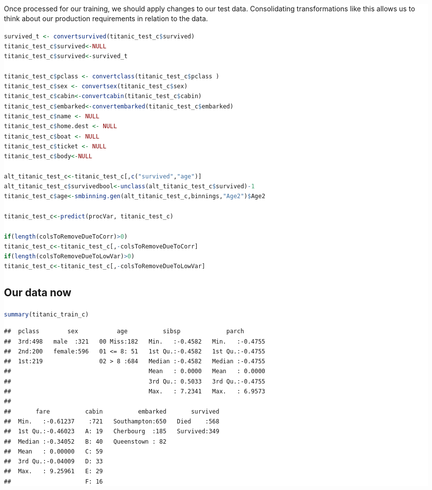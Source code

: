 Once processed for our training, we should apply changes to our test data. Consolidating transformations like this allows us to think about our production requirements in relation to the data.


```r
survived_t <- convertsurvived(titanic_test_c$survived)
titanic_test_c$survived<-NULL
titanic_test_c$survived<-survived_t

titanic_test_c$pclass <- convertclass(titanic_test_c$pclass )
titanic_test_c$sex <- convertsex(titanic_test_c$sex)
titanic_test_c$cabin<-convertcabin(titanic_test_c$cabin)
titanic_test_c$embarked<-convertembarked(titanic_test_c$embarked)
titanic_test_c$name <- NULL
titanic_test_c$home.dest <- NULL
titanic_test_c$boat <- NULL
titanic_test_c$ticket <- NULL
titanic_test_c$body<-NULL

alt_titanic_test_c<-titanic_test_c[,c("survived","age")]
alt_titanic_test_c$survivedbool<-unclass(alt_titanic_test_c$survived)-1
titanic_test_c$age<-smbinning.gen(alt_titanic_test_c,binnings,"Age2")$Age2

titanic_test_c<-predict(procVar, titanic_test_c)

if(length(colsToRemoveDueToCorr)>0)
titanic_test_c<-titanic_test_c[,-colsToRemoveDueToCorr]
if(length(colsToRemoveDueToLowVar)>0)
titanic_test_c<-titanic_test_c[,-colsToRemoveDueToLowVar]
```


## Our data now

```r
summary(titanic_train_c)
```

```
##  pclass        sex           age          sibsp             parch        
##  3rd:498   male  :321   00 Miss:182   Min.   :-0.4582   Min.   :-0.4755  
##  2nd:200   female:596   01 <= 8: 51   1st Qu.:-0.4582   1st Qu.:-0.4755  
##  1st:219                02 > 8 :684   Median :-0.4582   Median :-0.4755  
##                                       Mean   : 0.0000   Mean   : 0.0000  
##                                       3rd Qu.: 0.5033   3rd Qu.:-0.4755  
##                                       Max.   : 7.2341   Max.   : 6.9573  
##                                                                          
##       fare          cabin          embarked       survived  
##  Min.   :-0.61237    :721   Southampton:650   Died    :568  
##  1st Qu.:-0.46023   A: 19   Cherbourg  :185   Survived:349  
##  Median :-0.34052   B: 40   Queenstown : 82                 
##  Mean   : 0.00000   C: 59                                   
##  3rd Qu.:-0.04009   D: 33                                   
##  Max.   : 9.25961   E: 29                                   
##                     F: 16
```
